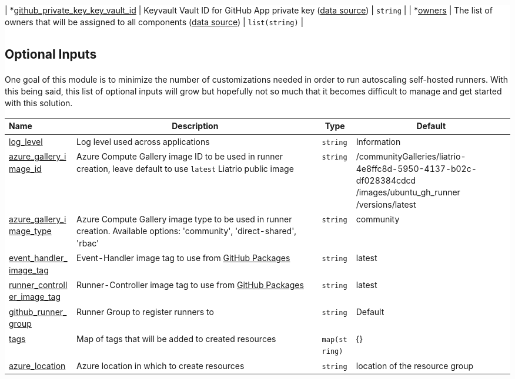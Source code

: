 | <a name="github_private_key_key_vault_id"></a> *[github\_private\_key\_key\_vault\_id](#github\_private\_key\_key\_vault\_id) | Keyvault Vault ID for GitHub App private key ([data source](https://registry.terraform.io/providers/hashicorp/azurerm/latest/docs/data-sources/key_vault_secret)) | `string` |
| <a name="owners"></a> *[owners](#owners) | The list of owners that will be assigned to all components ([data source](https://registry.terraform.io/providers/hashicorp/azuread/latest/docs/data-sources/users)) | `list(string)` |

## Optional Inputs

One goal of this module is to minimize the number of customizations needed in order to run autoscaling self-hosted runners.  With this being said, this list of optional inputs will grow but hopefully not so much that it becomes difficult to manage and get started with this solution.

| Name                                                                                                         | Description                                                                                                                                                         | Type | Default                                                                                                              |
|:-------------------------------------------------------------------------------------------------------------|---------------------------------------------------------------------------------------------------------------------------------------------------------------------|------|----------------------------------------------------------------------------------------------------------------------|
| <a name="log_level"></a> [log\_level](#log\_level)                                                           | Log level used across applications                                                                                                                                  | `string` | Information                                                                                                          |
| <a name="azure_gallery_image_id"></a> [azure\_gallery\_image\_id](#azure\_gallery\_image\_id)                | Azure Compute Gallery image ID to be used in runner creation, leave default to use `latest` Liatrio public image                                                    | `string` | /communityGalleries/liatrio-4e8ffc8d-5950-4137-b02c-df028384cdcd<br />/images/ubuntu_gh_runner<br />/versions/latest |
| <a name="azure_gallery_image_type"></a> [azure\_gallery\_image\_type](#azure\_gallery\_image\_type)          | Azure Compute Gallery image type to be used in runner creation. Available options: 'community', 'direct-shared', 'rbac'                                             | `string` | community                                                                                                            |
| <a name="event_handler_image_tag"></a> [event\_handler\_image\_tag](#event\_handler\_image\_tag)             | Event-Handler image tag to use from [GitHub Packages](https://github.com/liatrio/terraform-azure-github-runner/pkgs/container/github-webhook-runner-controller)     | `string` | latest                                                                                                               |
| <a name="runner_controller_image_tag"></a> [runner\_controller\_image\_tag](#runner\_controller\_image\_tag) | Runner-Controller image tag to use from [GitHub Packages](https://github.com/liatrio/terraform-azure-github-runner/pkgs/container/github-webhook-runner-controller) | `string` | latest                                                                                                               |
| <a name="github_runner_group"></a> [github\_runner\_group](#github\_runner\_group)                           | Runner Group to register runners to                                                                                                                                 | `string` | Default                                                                                                              |
| <a name="tags"></a> [tags](#tags)                           | Map of tags that will be added to created resources                                                                                                                             | `map(string)` | {}                                                                                                             |
| <a name="azure_location"></a> [azure_location](#azure_location)                           | Azure location in which to create resources                         | `string` | location of the resource group
